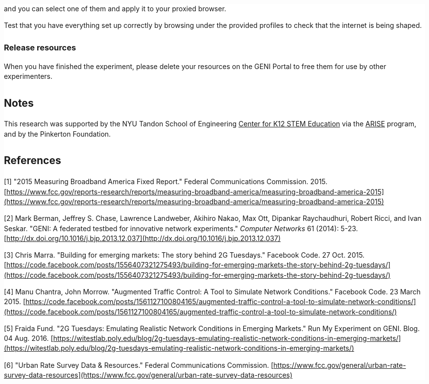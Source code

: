 and you can select one of them and apply it to your proxied browser.

Test that you have everything set up correctly by browsing under the provided profiles to check that the internet is being shaped.

### Release resources

When you have finished the experiment, please delete your resources on the GENI Portal to free them for use by other experimenters.

## Notes

This research was supported by the NYU Tandon School of Engineering [Center for K12 STEM Education](http://engineering.nyu.edu/k12stem) via the [ARISE](http://engineering.nyu.edu/k12stem/arise/) program, and by the Pinkerton Foundation.

## References

[1] "2015 Measuring Broadband America Fixed Report." Federal Communications Commission. 2015. [https://www.fcc.gov/reports-research/reports/measuring-broadband-america/measuring-broadband-america-2015](https://www.fcc.gov/reports-research/reports/measuring-broadband-america/measuring-broadband-america-2015)

[2] Mark Berman, Jeffrey S. Chase, Lawrence Landweber, Akihiro Nakao, Max Ott, Dipankar Raychaudhuri, Robert Ricci, and Ivan Seskar. "GENI: A federated testbed for innovative network experiments." _Computer Networks_ 61 (2014): 5-23. [http://dx.doi.org/10.1016/j.bjp.2013.12.037](http://dx.doi.org/10.1016/j.bjp.2013.12.037)

[3] Chris Marra. "Building for emerging markets: The story behind 2G Tuesdays." Facebook Code. 27 Oct. 2015. [https://code.facebook.com/posts/1556407321275493/building-for-emerging-markets-the-story-behind-2g-tuesdays/](https://code.facebook.com/posts/1556407321275493/building-for-emerging-markets-the-story-behind-2g-tuesdays/)

[4] Manu Chantra,	John Morrow. "Augmented Traffic Control: A Tool to Simulate Network Conditions." Facebook Code. 23 March 2015. [https://code.facebook.com/posts/1561127100804165/augmented-traffic-control-a-tool-to-simulate-network-conditions/](https://code.facebook.com/posts/1561127100804165/augmented-traffic-control-a-tool-to-simulate-network-conditions/)

[5] Fraida Fund. "2G Tuesdays: Emulating Realistic Network Conditions in Emerging Markets." Run My Experiment on GENI. Blog. 04 Aug. 2016. [https://witestlab.poly.edu/blog/2g-tuesdays-emulating-realistic-network-conditions-in-emerging-markets/](https://witestlab.poly.edu/blog/2g-tuesdays-emulating-realistic-network-conditions-in-emerging-markets/)

[6] "Urban Rate Survey Data & Resources." Federal Communications Commission. [https://www.fcc.gov/general/urban-rate-survey-data-resources](https://www.fcc.gov/general/urban-rate-survey-data-resources)
